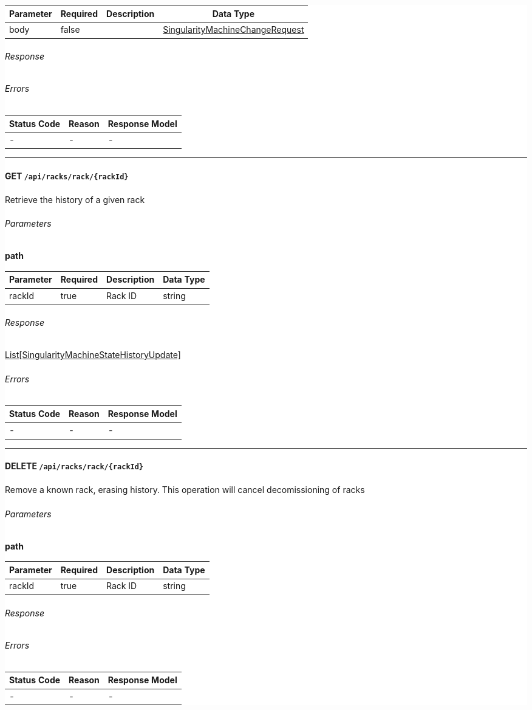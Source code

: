 | Parameter | Required | Description | Data Type |
|-----------|----------|-------------|-----------|
| body | false |  | [SingularityMachineChangeRequest](#model-linkType)</a> |

###### Response



###### Errors
| Status Code | Reason      | Response Model |
|-------------|-------------|----------------|
| - | - | - |


- - -
#### **GET** `/api/racks/rack/{rackId}`

Retrieve the history of a given rack


###### Parameters
**path**

| Parameter | Required | Description | Data Type |
|-----------|----------|-------------|-----------|
| rackId | true | Rack ID | string |

###### Response
[List[SingularityMachineStateHistoryUpdate]](#model-SingularityMachineStateHistoryUpdate)


###### Errors
| Status Code | Reason      | Response Model |
|-------------|-------------|----------------|
| - | - | - |


- - -
#### **DELETE** `/api/racks/rack/{rackId}`

Remove a known rack, erasing history. This operation will cancel decomissioning of racks


###### Parameters
**path**

| Parameter | Required | Description | Data Type |
|-----------|----------|-------------|-----------|
| rackId | true | Rack ID | string |

###### Response



###### Errors
| Status Code | Reason      | Response Model |
|-------------|-------------|----------------|
| - | - | - |
